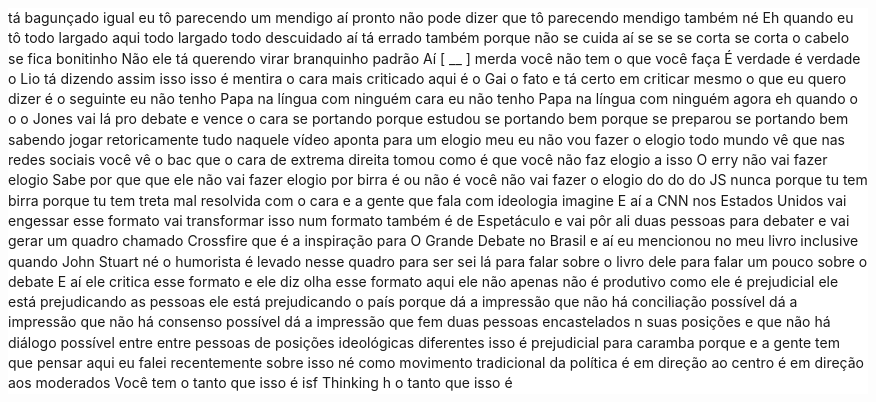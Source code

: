 tá bagunçado igual eu tô parecendo um
mendigo aí pronto não pode dizer que tô
parecendo mendigo também né Eh quando eu
tô todo largado aqui todo largado todo
descuidado aí tá errado também porque
não se cuida aí se se se corta se corta
o cabelo se fica bonitinho Não ele tá
querendo virar branquinho padrão Aí [ __ ]
merda você não tem o que você
faça É verdade é verdade o Lio tá
dizendo assim isso isso é mentira o cara
mais criticado aqui é o Gai o fato e tá
certo em criticar mesmo o que eu quero
dizer é o seguinte eu não tenho Papa na
língua com ninguém cara eu não tenho
Papa na língua com ninguém agora
eh quando o o o Jones vai lá pro debate
e vence o cara se portando porque
estudou se portando bem porque se
preparou se portando bem sabendo jogar
retoricamente tudo naquele vídeo aponta
para um elogio meu eu não vou fazer o
elogio todo mundo vê que nas redes
sociais você vê o bac que o cara de
extrema direita tomou como é que você
não faz elogio a isso O erry não vai
fazer elogio Sabe por que que ele não
vai fazer elogio por
birra é ou não
é você não vai fazer o elogio do do do
JS nunca porque tu tem
birra porque tu tem treta mal resolvida
com o
cara e a gente que fala com ideologia
imagine E aí a CNN nos Estados Unidos
vai engessar esse formato vai
transformar isso num formato também é de
Espetáculo e vai pôr ali duas pessoas
para debater e vai gerar um quadro
chamado Crossfire que é a inspiração
para O Grande Debate no Brasil e aí eu
mencionou no meu livro inclusive quando
John Stuart né o humorista é levado
nesse quadro para ser sei lá para falar
sobre o livro dele para falar um pouco
sobre o debate E aí ele critica esse
formato e ele diz olha esse formato aqui
ele não apenas não é produtivo como ele
é prejudicial ele está prejudicando as
pessoas ele está prejudicando o país
porque dá a impressão que não há
conciliação possível dá a impressão que
não há consenso possível dá a impressão
que fem duas pessoas encastelados n suas
posições e que não há diálogo possível
entre entre pessoas de posições
ideológicas diferentes isso é
prejudicial para caramba porque e a
gente tem que pensar aqui eu falei
recentemente sobre isso né como
movimento tradicional da política é em
direção ao centro é em direção aos
moderados Você tem o tanto que isso é
isf Thinking h o tanto que isso é